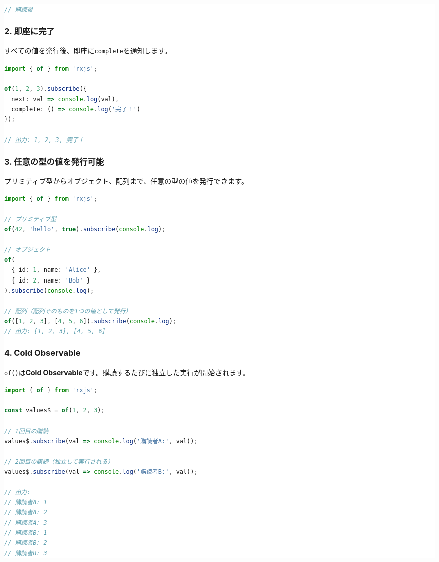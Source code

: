 ```typescript
// 購読後
```

### 2. 即座に完了

すべての値を発行後、即座に`complete`を通知します。

```typescript
import { of } from 'rxjs';

of(1, 2, 3).subscribe({
  next: val => console.log(val),
  complete: () => console.log('完了！')
});

// 出力: 1, 2, 3, 完了！
```

### 3. 任意の型の値を発行可能

プリミティブ型からオブジェクト、配列まで、任意の型の値を発行できます。

```typescript
import { of } from 'rxjs';

// プリミティブ型
of(42, 'hello', true).subscribe(console.log);

// オブジェクト
of(
  { id: 1, name: 'Alice' },
  { id: 2, name: 'Bob' }
).subscribe(console.log);

// 配列（配列そのものを1つの値として発行）
of([1, 2, 3], [4, 5, 6]).subscribe(console.log);
// 出力: [1, 2, 3], [4, 5, 6]
```

### 4. Cold Observable

`of()`は**Cold Observable**です。購読するたびに独立した実行が開始されます。

```typescript
import { of } from 'rxjs';

const values$ = of(1, 2, 3);

// 1回目の購読
values$.subscribe(val => console.log('購読者A:', val));

// 2回目の購読（独立して実行される）
values$.subscribe(val => console.log('購読者B:', val));

// 出力:
// 購読者A: 1
// 購読者A: 2
// 購読者A: 3
// 購読者B: 1
// 購読者B: 2
// 購読者B: 3
```
